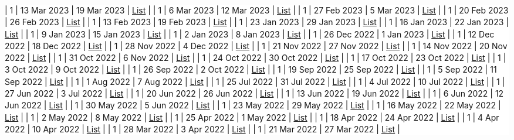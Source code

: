 | 1 | 13 Mar 2023 | 19 Mar 2023 | [List](https://www.worldcubeassociation.org/competitions?state=custom&from_date=2023-03-18&to_date=2023-03-19) |
| 1 |  6 Mar 2023 | 12 Mar 2023 | [List](https://www.worldcubeassociation.org/competitions?state=custom&from_date=2023-03-11&to_date=2023-03-12) |
| 1 | 27 Feb 2023 |  5 Mar 2023 | [List](https://www.worldcubeassociation.org/competitions?state=custom&from_date=2023-03-04&to_date=2023-03-05) |
| 1 | 20 Feb 2023 | 26 Feb 2023 | [List](https://www.worldcubeassociation.org/competitions?state=custom&from_date=2023-02-25&to_date=2023-02-26) |
| 1 | 13 Feb 2023 | 19 Feb 2023 | [List](https://www.worldcubeassociation.org/competitions?state=custom&from_date=2023-02-18&to_date=2023-02-19) |
| 1 | 23 Jan 2023 | 29 Jan 2023 | [List](https://www.worldcubeassociation.org/competitions?state=custom&from_date=2023-01-28&to_date=2023-01-29) |
| 1 | 16 Jan 2023 | 22 Jan 2023 | [List](https://www.worldcubeassociation.org/competitions?state=custom&from_date=2023-01-21&to_date=2023-01-22) |
| 1 |  9 Jan 2023 | 15 Jan 2023 | [List](https://www.worldcubeassociation.org/competitions?state=custom&from_date=2023-01-14&to_date=2023-01-14) |
| 1 |  2 Jan 2023 |  8 Jan 2023 | [List](https://www.worldcubeassociation.org/competitions?state=custom&from_date=2023-01-07&to_date=2023-01-08) |
| 1 | 26 Dec 2022 |  1 Jan 2023 | [List](https://www.worldcubeassociation.org/competitions?state=custom&from_date=2022-12-31&to_date=2022-12-31) |
| 1 | 12 Dec 2022 | 18 Dec 2022 | [List](https://www.worldcubeassociation.org/competitions?state=custom&from_date=2022-12-17&to_date=2022-12-17) |
| 1 | 28 Nov 2022 |  4 Dec 2022 | [List](https://www.worldcubeassociation.org/competitions?state=custom&from_date=2022-12-03&to_date=2022-12-04) |
| 1 | 21 Nov 2022 | 27 Nov 2022 | [List](https://www.worldcubeassociation.org/competitions?state=custom&from_date=2022-11-27&to_date=2022-11-27) |
| 1 | 14 Nov 2022 | 20 Nov 2022 | [List](https://www.worldcubeassociation.org/competitions?state=custom&from_date=2022-11-19&to_date=2022-11-20) |
| 1 | 31 Oct 2022 |  6 Nov 2022 | [List](https://www.worldcubeassociation.org/competitions?state=custom&from_date=2022-11-05&to_date=2022-11-06) |
| 1 | 24 Oct 2022 | 30 Oct 2022 | [List](https://www.worldcubeassociation.org/competitions?state=custom&from_date=2022-10-29&to_date=2022-10-29) |
| 1 | 17 Oct 2022 | 23 Oct 2022 | [List](https://www.worldcubeassociation.org/competitions?state=custom&from_date=2022-10-22&to_date=2022-10-23) |
| 1 |  3 Oct 2022 |  9 Oct 2022 | [List](https://www.worldcubeassociation.org/competitions?state=custom&from_date=2022-10-08&to_date=2022-10-09) |
| 1 | 26 Sep 2022 |  2 Oct 2022 | [List](https://www.worldcubeassociation.org/competitions?state=custom&from_date=2022-10-01&to_date=2022-10-02) |
| 1 | 19 Sep 2022 | 25 Sep 2022 | [List](https://www.worldcubeassociation.org/competitions?state=custom&from_date=2022-09-24&to_date=2022-09-25) |
| 1 |  5 Sep 2022 | 11 Sep 2022 | [List](https://www.worldcubeassociation.org/competitions?state=custom&from_date=2022-09-10&to_date=2022-09-11) |
| 1 |  1 Aug 2022 |  7 Aug 2022 | [List](https://www.worldcubeassociation.org/competitions?state=custom&from_date=2022-08-06&to_date=2022-08-07) |
| 1 | 25 Jul 2022 | 31 Jul 2022 | [List](https://www.worldcubeassociation.org/competitions?state=custom&from_date=2022-07-30&to_date=2022-07-30) |
| 1 |  4 Jul 2022 | 10 Jul 2022 | [List](https://www.worldcubeassociation.org/competitions?state=custom&from_date=2022-07-08&to_date=2022-07-10) |
| 1 | 27 Jun 2022 |  3 Jul 2022 | [List](https://www.worldcubeassociation.org/competitions?state=custom&from_date=2022-07-02&to_date=2022-07-03) |
| 1 | 20 Jun 2022 | 26 Jun 2022 | [List](https://www.worldcubeassociation.org/competitions?state=custom&from_date=2022-06-25&to_date=2022-06-25) |
| 1 | 13 Jun 2022 | 19 Jun 2022 | [List](https://www.worldcubeassociation.org/competitions?state=custom&from_date=2022-06-18&to_date=2022-06-19) |
| 1 |  6 Jun 2022 | 12 Jun 2022 | [List](https://www.worldcubeassociation.org/competitions?state=custom&from_date=2022-06-11&to_date=2022-06-11) |
| 1 | 30 May 2022 |  5 Jun 2022 | [List](https://www.worldcubeassociation.org/competitions?state=custom&from_date=2022-06-04&to_date=2022-06-05) |
| 1 | 23 May 2022 | 29 May 2022 | [List](https://www.worldcubeassociation.org/competitions?state=custom&from_date=2022-05-28&to_date=2022-05-29) |
| 1 | 16 May 2022 | 22 May 2022 | [List](https://www.worldcubeassociation.org/competitions?state=custom&from_date=2022-05-21&to_date=2022-05-22) |
| 1 |  2 May 2022 |  8 May 2022 | [List](https://www.worldcubeassociation.org/competitions?state=custom&from_date=2022-05-07&to_date=2022-05-07) |
| 1 | 25 Apr 2022 |  1 May 2022 | [List](https://www.worldcubeassociation.org/competitions?state=custom&from_date=2022-04-30&to_date=2022-05-02) |
| 1 | 18 Apr 2022 | 24 Apr 2022 | [List](https://www.worldcubeassociation.org/competitions?state=custom&from_date=2022-04-23&to_date=2022-04-24) |
| 1 |  4 Apr 2022 | 10 Apr 2022 | [List](https://www.worldcubeassociation.org/competitions?state=custom&from_date=2022-04-09&to_date=2022-04-09) |
| 1 | 28 Mar 2022 |  3 Apr 2022 | [List](https://www.worldcubeassociation.org/competitions?state=custom&from_date=2022-04-02&to_date=2022-04-03) |
| 1 | 21 Mar 2022 | 27 Mar 2022 | [List](https://www.worldcubeassociation.org/competitions?state=custom&from_date=2022-03-26&to_date=2022-03-27) |